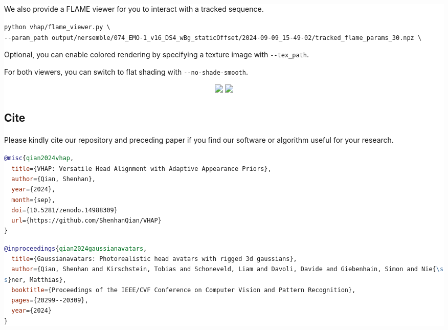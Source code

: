 We also provide a FLAME viewer for you to interact with a tracked sequence.

```shell
python vhap/flame_viewer.py \
--param_path output/nersemble/074_EMO-1_v16_DS4_wBg_staticOffset/2024-09-09_15-49-02/tracked_flame_params_30.npz \
```

Optional, you can enable colored rendering by specifying a texture image with `--tex_path`.

For both viewers, you can switch to flat shading with `--no-shade-smooth`.

<div align="center"> 
  <img src="asset/flame_editor.png" width=49%>
  <img src="asset/flame_viewer.png" width=49%>
</div>

## Cite

Please kindly cite our repository and preceding paper if you find our software or algorithm useful for your research.

```bibtex
@misc{qian2024vhap,
  title={VHAP: Versatile Head Alignment with Adaptive Appearance Priors},
  author={Qian, Shenhan},
  year={2024},
  month={sep},
  doi={10.5281/zenodo.14988309}
  url={https://github.com/ShenhanQian/VHAP}
}
```

```bibtex
@inproceedings{qian2024gaussianavatars,
  title={Gaussianavatars: Photorealistic head avatars with rigged 3d gaussians},
  author={Qian, Shenhan and Kirschstein, Tobias and Schoneveld, Liam and Davoli, Davide and Giebenhain, Simon and Nie{\ss}ner, Matthias},
  booktitle={Proceedings of the IEEE/CVF Conference on Computer Vision and Pattern Recognition},
  pages={20299--20309},
  year={2024}
}
```
